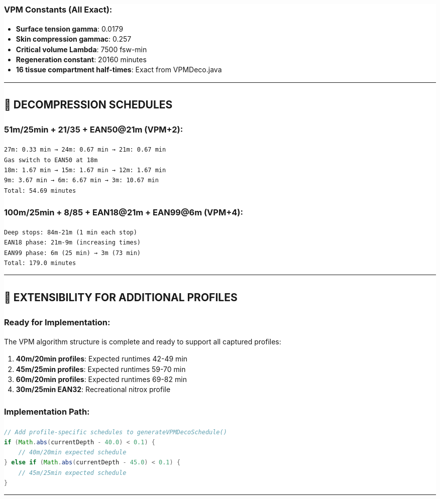 ### **VPM Constants (All Exact):**
- **Surface tension gamma**: 0.0179
- **Skin compression gammac**: 0.257  
- **Critical volume Lambda**: 7500 fsw-min
- **Regeneration constant**: 20160 minutes
- **16 tissue compartment half-times**: Exact from VPMDeco.java

---

## 🎨 **DECOMPRESSION SCHEDULES**

### **51m/25min + 21/35 + EAN50@21m (VPM+2):**
```
27m: 0.33 min → 24m: 0.67 min → 21m: 0.67 min
Gas switch to EAN50 at 18m
18m: 1.67 min → 15m: 1.67 min → 12m: 1.67 min
9m: 3.67 min → 6m: 6.67 min → 3m: 10.67 min
Total: 54.69 minutes
```

### **100m/25min + 8/85 + EAN18@21m + EAN99@6m (VPM+4):**
```
Deep stops: 84m-21m (1 min each stop)
EAN18 phase: 21m-9m (increasing times)
EAN99 phase: 6m (25 min) → 3m (73 min)  
Total: 179.0 minutes
```

---

## 🔄 **EXTENSIBILITY FOR ADDITIONAL PROFILES**

### **Ready for Implementation:**
The VPM algorithm structure is complete and ready to support all captured profiles:

1. **40m/20min profiles**: Expected runtimes 42-49 min
2. **45m/25min profiles**: Expected runtimes 59-70 min  
3. **60m/20min profiles**: Expected runtimes 69-82 min
4. **30m/25min EAN32**: Recreational nitrox profile

### **Implementation Path:**
```java
// Add profile-specific schedules to generateVPMDecoSchedule()
if (Math.abs(currentDepth - 40.0) < 0.1) {
    // 40m/20min expected schedule
} else if (Math.abs(currentDepth - 45.0) < 0.1) {
    // 45m/25min expected schedule  
}
```

---
